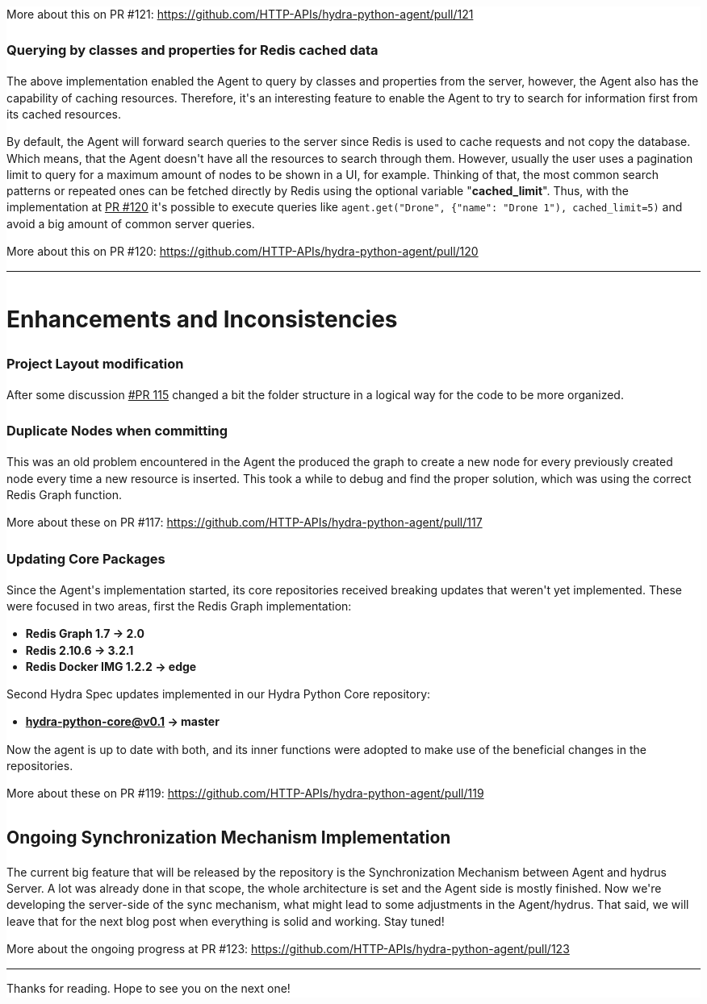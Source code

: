 More about this on PR #121: https://github.com/HTTP-APIs/hydra-python-agent/pull/121

### Querying by classes and properties for Redis cached data
The above implementation enabled the Agent to query by classes and properties from the server, however, the Agent also has the capability of caching resources. Therefore, it's an interesting feature to enable the Agent to try to search for information first from its cached resources.

By default, the Agent will forward search queries to the server since Redis is used to cache requests and not copy the database. Which means, that the Agent doesn't have all the resources to search through them. However, usually the user uses a pagination limit to query for a maximum amount of nodes to be shown in a UI, for example.  Thinking of that, the most common search patterns or repeated ones can be fetched directly by Redis using the optional variable "**cached_limit**". Thus, with the implementation at [PR #120](https://github.com/HTTP-APIs/hydra-python-agent/pull/120) it's possible to execute queries like ```agent.get("Drone", {"name": "Drone 1"), cached_limit=5)``` and avoid a big amount of common server queries.

More about this on PR #120: https://github.com/HTTP-APIs/hydra-python-agent/pull/120

---------------------------
# Enhancements and Inconsistencies 

### Project Layout modification
  After some discussion [#PR 115](https://github.com/HTTP-APIs/hydra-python-agent/pull/115) changed a bit the folder structure in a logical way for the code to be more organized.

### Duplicate Nodes when committing
This was an old problem encountered in the Agent the produced the graph to create a new node for every previously created node every time a new resource is inserted. This took a while to debug and find the proper solution, which was using the correct Redis Graph function.

More about these on PR #117: https://github.com/HTTP-APIs/hydra-python-agent/pull/117

### Updating Core Packages
Since the Agent's implementation started, its core repositories received breaking updates that weren't yet implemented. These were focused in two areas, first the Redis Graph implementation: 

- **Redis Graph 1.7 -> 2.0**
- **Redis 2.10.6 -> 3.2.1**
- **Redis Docker IMG 1.2.2 -> edge**

Second Hydra Spec updates implemented in our Hydra Python Core repository:

- **hydra-python-core@v0.1 -> master**

Now the agent is up to date with both, and its inner functions were adopted to make use of the beneficial changes in the repositories.

More about these on PR #119: https://github.com/HTTP-APIs/hydra-python-agent/pull/119

## Ongoing Synchronization Mechanism Implementation
  The current big feature that will be released by the repository is the Synchronization Mechanism between Agent and hydrus Server. A lot was already done in that scope, the whole architecture is set and the Agent side is mostly finished. Now we're developing the server-side of the sync mechanism, what might lead to some adjustments in the Agent/hydrus. That said, we will leave that for the next blog post when everything is solid and working. Stay tuned!

More about the ongoing progress at PR #123: https://github.com/HTTP-APIs/hydra-python-agent/pull/123

---
Thanks for reading. Hope to see you on the next one!
